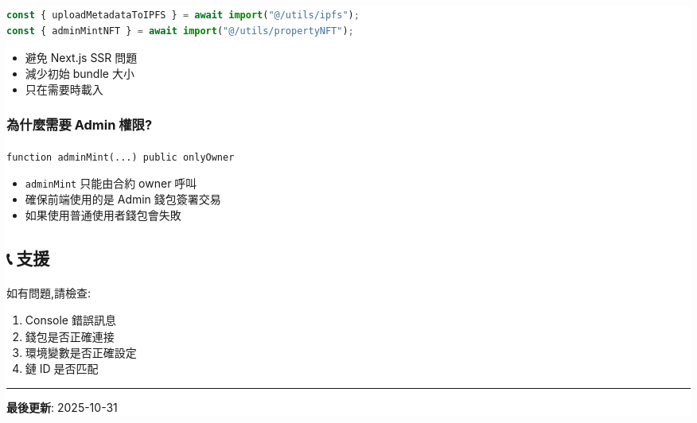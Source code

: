```typescript
const { uploadMetadataToIPFS } = await import("@/utils/ipfs");
const { adminMintNFT } = await import("@/utils/propertyNFT");
```

- 避免 Next.js SSR 問題
- 減少初始 bundle 大小
- 只在需要時載入

### 為什麼需要 Admin 權限?

```solidity
function adminMint(...) public onlyOwner
```

- `adminMint` 只能由合約 owner 呼叫
- 確保前端使用的是 Admin 錢包簽署交易
- 如果使用普通使用者錢包會失敗

## 📞 支援

如有問題,請檢查:
1. Console 錯誤訊息
2. 錢包是否正確連接
3. 環境變數是否正確設定
4. 鏈 ID 是否匹配

---

**最後更新**: 2025-10-31
